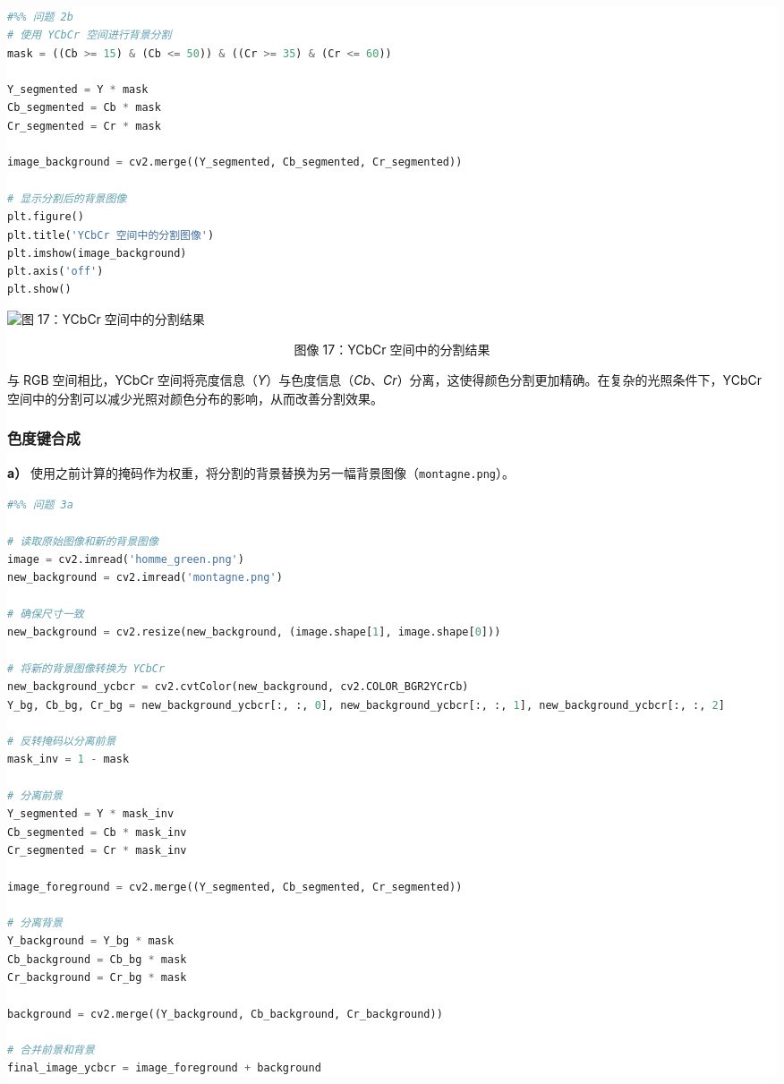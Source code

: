 ```python
#%% 问题 2b
# 使用 YCbCr 空间进行背景分割
mask = ((Cb >= 15) & (Cb <= 50)) & ((Cr >= 35) & (Cr <= 60))

Y_segmented = Y * mask
Cb_segmented = Cb * mask
Cr_segmented = Cr * mask

image_background = cv2.merge((Y_segmented, Cb_segmented, Cr_segmented))

# 显示分割后的背景图像
plt.figure()
plt.title('YCbCr 空间中的分割图像')
plt.imshow(image_background)
plt.axis('off')
plt.show()
```

<img src="/img/traitement_image/resultat/TP3_Q2b.png" alt="图 17：YCbCr 空间中的分割结果" width="80%"/>

<p style="text-align: center;">图像 17：YCbCr 空间中的分割结果</p>



与 RGB 空间相比，YCbCr 空间将亮度信息（$Y$）与色度信息（$Cb$、$Cr$）分离，这使得颜色分割更加精确。在复杂的光照条件下，YCbCr 空间中的分割可以减少光照对颜色分布的影响，从而改善分割效果。

### 色度键合成

**a）** 使用之前计算的掩码作为权重，将分割的背景替换为另一幅背景图像（`montagne.png`）。

```python
#%% 问题 3a

# 读取原始图像和新的背景图像
image = cv2.imread('homme_green.png')
new_background = cv2.imread('montagne.png')

# 确保尺寸一致
new_background = cv2.resize(new_background, (image.shape[1], image.shape[0]))

# 将新的背景图像转换为 YCbCr
new_background_ycbcr = cv2.cvtColor(new_background, cv2.COLOR_BGR2YCrCb)
Y_bg, Cb_bg, Cr_bg = new_background_ycbcr[:, :, 0], new_background_ycbcr[:, :, 1], new_background_ycbcr[:, :, 2]

# 反转掩码以分离前景
mask_inv = 1 - mask

# 分离前景
Y_segmented = Y * mask_inv
Cb_segmented = Cb * mask_inv
Cr_segmented = Cr * mask_inv

image_foreground = cv2.merge((Y_segmented, Cb_segmented, Cr_segmented))

# 分离背景
Y_background = Y_bg * mask
Cb_background = Cb_bg * mask
Cr_background = Cr_bg * mask

background = cv2.merge((Y_background, Cb_background, Cr_background))

# 合并前景和背景
final_image_ycbcr = image_foreground + background
```